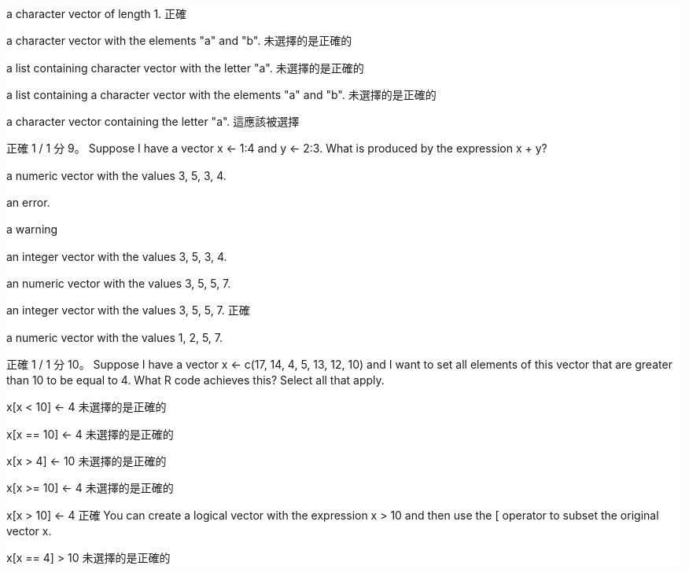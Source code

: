 a character vector of length 1.
正確 

a character vector with the elements "a" and "b".
未選擇的是正確的 

a list containing character vector with the letter "a".
未選擇的是正確的 

a list containing a character vector with the elements "a" and "b".
未選擇的是正確的 

a character vector containing the letter "a".
這應該被選擇 

正確
1 / 1 分
9。
Suppose I have a vector x <- 1:4 and y <- 2:3. What is produced by the expression x + y?

a numeric vector with the values 3, 5, 3, 4.

an error.

a warning

an integer vector with the values 3, 5, 3, 4.

an numeric vector with the values 3, 5, 5, 7.

an integer vector with the values 3, 5, 5, 7.
正確 

a numeric vector with the values 1, 2, 5, 7.

正確
1 / 1 分
10。
Suppose I have a vector x <- c(17, 14, 4, 5, 13, 12, 10) and I want to set all elements of this vector that are greater than 10 to be equal to 4. What R code achieves this? Select all that apply.

x[x < 10] <- 4
未選擇的是正確的 

x[x == 10] <- 4
未選擇的是正確的 

x[x > 4] <- 10
未選擇的是正確的 

x[x >= 10] <- 4
未選擇的是正確的 

x[x > 10] <- 4
正確 
You can create a logical vector with the expression x > 10 and then use the [ operator to subset the original vector x.

x[x == 4] > 10
未選擇的是正確的 
